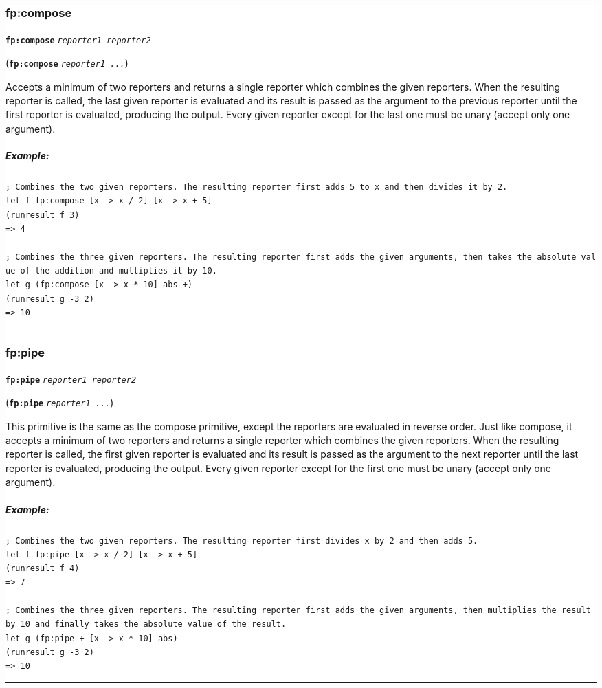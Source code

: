 
 ### fp:compose

__`fp:compose`__ _`reporter1 reporter2`_

(__`fp:compose`__ _`reporter1 ...`_)

Accepts a minimum of two reporters and returns a single reporter which combines the given reporters. When the resulting reporter is called, the last given reporter is evaluated and its result is passed as the argument to the previous reporter until the first reporter is evaluated, producing the output. Every given reporter except for the last one must be unary (accept only one argument).

##### Example:
```
; Combines the two given reporters. The resulting reporter first adds 5 to x and then divides it by 2.
let f fp:compose [x -> x / 2] [x -> x + 5]
(runresult f 3)
=> 4

; Combines the three given reporters. The resulting reporter first adds the given arguments, then takes the absolute value of the addition and multiplies it by 10.
let g (fp:compose [x -> x * 10] abs +)
(runresult g -3 2)
=> 10
```

---

 ### fp:pipe

__`fp:pipe`__ _`reporter1 reporter2`_

(__`fp:pipe`__ _`reporter1 ...`_)

This primitive is the same as the compose primitive, except the reporters are evaluated in reverse order. Just like compose, it accepts a minimum of two reporters and returns a single reporter which combines the given reporters. When the resulting reporter is called, the first given reporter is evaluated and its result is passed as the argument to the next reporter until the last reporter is evaluated, producing the output. Every given reporter except for the first one must be unary (accept only one argument).

##### Example:
```
; Combines the two given reporters. The resulting reporter first divides x by 2 and then adds 5.
let f fp:pipe [x -> x / 2] [x -> x + 5]
(runresult f 4)
=> 7

; Combines the three given reporters. The resulting reporter first adds the given arguments, then multiplies the result by 10 and finally takes the absolute value of the result.
let g (fp:pipe + [x -> x * 10] abs)
(runresult g -3 2)
=> 10
```

---